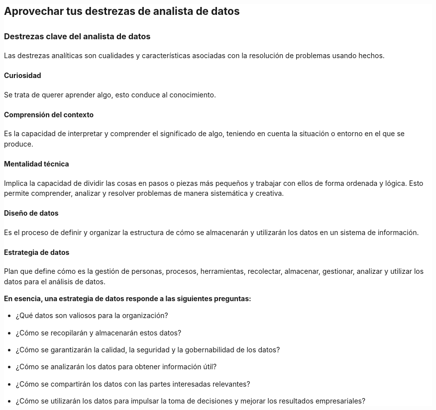   

## Aprovechar tus destrezas de analista de datos

### Destrezas clave del analista de datos

Las destrezas analíticas son cualidades y características asociadas con la resolución de problemas usando hechos.



#### Curiosidad

Se trata de querer aprender algo, esto conduce al conocimiento.



#### Comprensión del contexto

Es la capacidad de interpretar y comprender el significado de algo, teniendo en cuenta la situación o entorno en el que se produce.



#### Mentalidad técnica 

Implica la capacidad de dividir las cosas en pasos o piezas más pequeños y trabajar con ellos de forma ordenada y lógica. Esto permite comprender, analizar y resolver problemas de manera sistemática y creativa.



#### Diseño de datos

Es el proceso de definir y organizar la estructura de cómo se almacenarán y utilizarán los datos en un sistema de información.



#### Estrategia de datos

Plan que define cómo es la gestión de personas, procesos, herramientas, recolectar, almacenar, gestionar, analizar y utilizar los datos para el análisis de datos.



**En esencia, una estrategia de datos responde a las siguientes preguntas:**

* ¿Qué datos son valiosos para la organización?

* ¿Cómo se recopilarán y almacenarán estos datos?

* ¿Cómo se garantizarán la calidad, la seguridad y la gobernabilidad de los datos?

* ¿Cómo se analizarán los datos para obtener información útil?

* ¿Cómo se compartirán los datos con las partes interesadas relevantes?

* ¿Cómo se utilizarán los datos para impulsar la toma de decisiones y mejorar los resultados empresariales?

  
